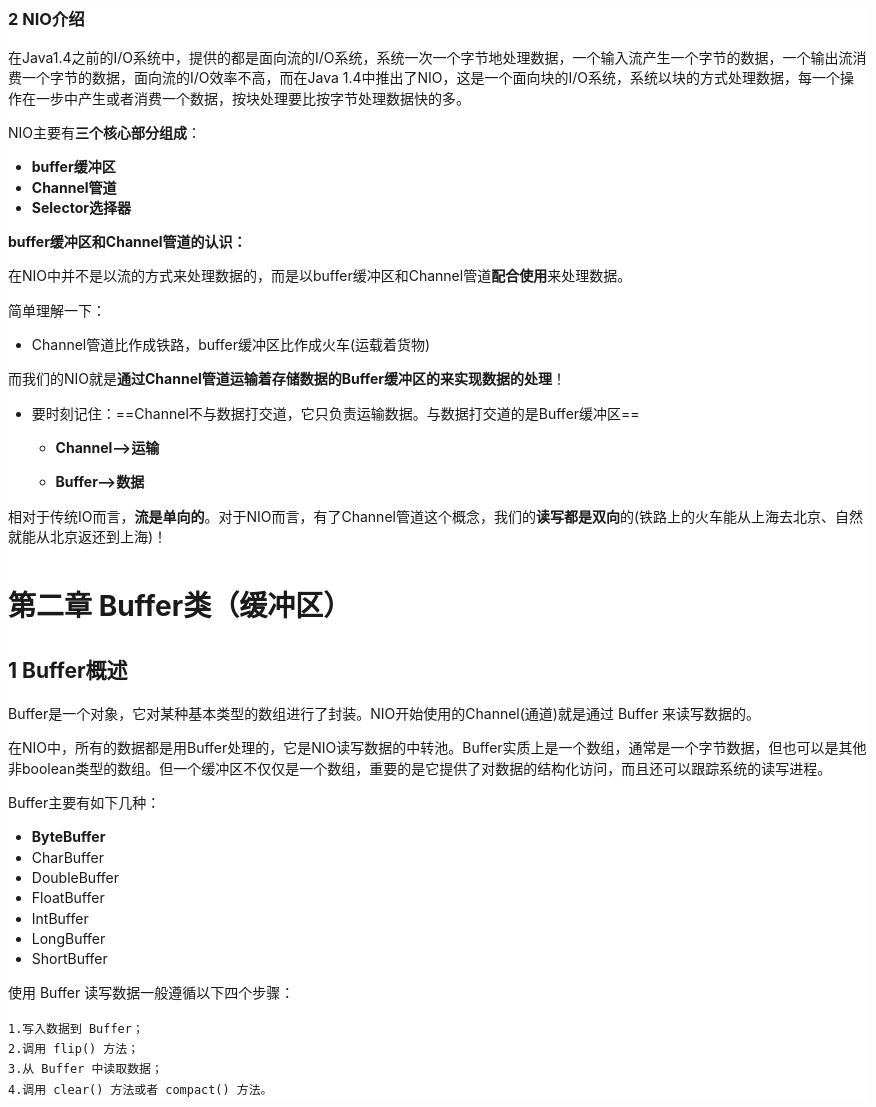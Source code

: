 

### 2  NIO介绍

在Java1.4之前的I/O系统中，提供的都是面向流的I/O系统，系统一次一个字节地处理数据，一个输入流产生一个字节的数据，一个输出流消费一个字节的数据，面向流的I/O效率不高，而在Java 1.4中推出了NIO，这是一个面向块的I/O系统，系统以块的方式处理数据，每一个操作在一步中产生或者消费一个数据，按块处理要比按字节处理数据快的多。

NIO主要有**三个核心部分组成**：

- **buffer缓冲区**
- **Channel管道**
- **Selector选择器**



**buffer缓冲区和Channel管道的认识：**

在NIO中并不是以流的方式来处理数据的，而是以buffer缓冲区和Channel管道**配合使用**来处理数据。

简单理解一下：

- Channel管道比作成铁路，buffer缓冲区比作成火车(运载着货物)

而我们的NIO就是**通过Channel管道运输着存储数据的Buffer缓冲区的来实现数据的处理**！

- 要时刻记住：==Channel不与数据打交道，它只负责运输数据。与数据打交道的是Buffer缓冲区==

  - **Channel-->运输**

  - **Buffer-->数据**


相对于传统IO而言，**流是单向的**。对于NIO而言，有了Channel管道这个概念，我们的**读写都是双向**的(铁路上的火车能从上海去北京、自然就能从北京返还到上海)！



# 第二章 Buffer类（缓冲区）

## 1 Buffer概述

Buffer是一个对象，它对某种基本类型的数组进行了封装。NIO开始使用的Channel(通道)就是通过 Buffer 来读写数据的。

在NIO中，所有的数据都是用Buffer处理的，它是NIO读写数据的中转池。Buffer实质上是一个数组，通常是一个字节数据，但也可以是其他非boolean类型的数组。但一个缓冲区不仅仅是一个数组，重要的是它提供了对数据的结构化访问，而且还可以跟踪系统的读写进程。

Buffer主要有如下几种：

- **ByteBuffer**
- CharBuffer
- DoubleBuffer
- FloatBuffer
- IntBuffer
- LongBuffer
- ShortBuffer





使用 Buffer 读写数据一般遵循以下四个步骤：

```
1.写入数据到 Buffer；
2.调用 flip() 方法；
3.从 Buffer 中读取数据；
4.调用 clear() 方法或者 compact() 方法。
```

